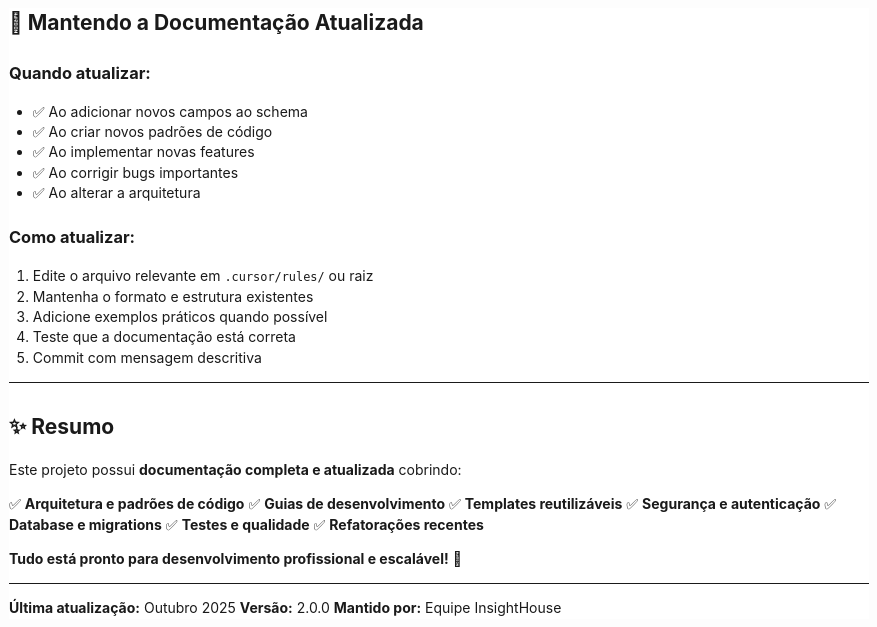 ## 🔄 Mantendo a Documentação Atualizada

### Quando atualizar:

- ✅ Ao adicionar novos campos ao schema
- ✅ Ao criar novos padrões de código
- ✅ Ao implementar novas features
- ✅ Ao corrigir bugs importantes
- ✅ Ao alterar a arquitetura

### Como atualizar:

1. Edite o arquivo relevante em `.cursor/rules/` ou raiz
2. Mantenha o formato e estrutura existentes
3. Adicione exemplos práticos quando possível
4. Teste que a documentação está correta
5. Commit com mensagem descritiva

---

## ✨ Resumo

Este projeto possui **documentação completa e atualizada** cobrindo:

✅ **Arquitetura e padrões de código**
✅ **Guias de desenvolvimento**
✅ **Templates reutilizáveis**
✅ **Segurança e autenticação**
✅ **Database e migrations**
✅ **Testes e qualidade**
✅ **Refatorações recentes**

**Tudo está pronto para desenvolvimento profissional e escalável!** 🚀

---

**Última atualização:** Outubro 2025
**Versão:** 2.0.0
**Mantido por:** Equipe InsightHouse


